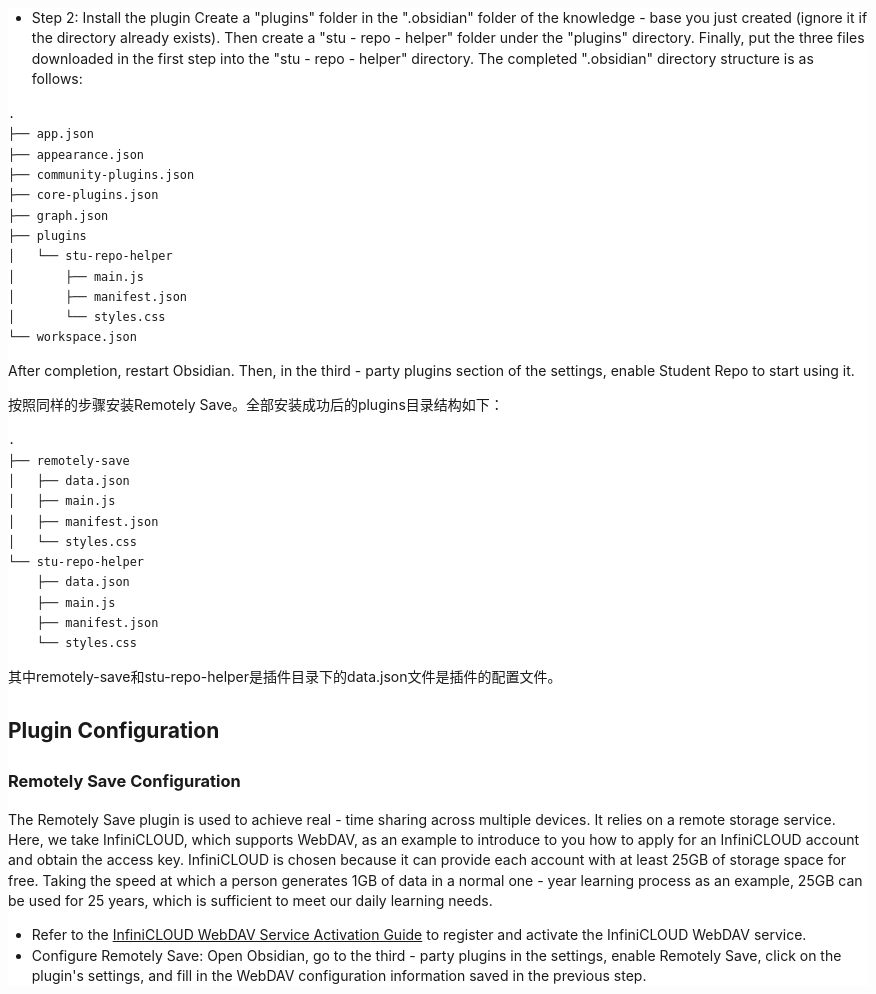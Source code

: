 - Step 2: Install the plugin
Create a "plugins" folder in the ".obsidian" folder of the knowledge - base you just created (ignore it if the directory already exists). Then create a "stu - repo - helper" folder under the "plugins" directory. Finally, put the three files downloaded in the first step into the "stu - repo - helper" directory. The completed ".obsidian" directory structure is as follows: 
```shell
.
├── app.json
├── appearance.json
├── community-plugins.json
├── core-plugins.json
├── graph.json
├── plugins
│   └── stu-repo-helper
│       ├── main.js
│       ├── manifest.json
│       └── styles.css
└── workspace.json
```
After completion, restart Obsidian. Then, in the third - party plugins section of the settings, enable Student Repo to start using it. 

按照同样的步骤安装Remotely Save。全部安装成功后的plugins目录结构如下：
```shell
.
├── remotely-save
│   ├── data.json
│   ├── main.js
│   ├── manifest.json
│   └── styles.css
└── stu-repo-helper
    ├── data.json
    ├── main.js
    ├── manifest.json
    └── styles.css
```
其中remotely-save和stu-repo-helper是插件目录下的data.json文件是插件的配置文件。

## Plugin Configuration
### Remotely Save Configuration
The Remotely Save plugin is used to achieve real - time sharing across multiple devices. It relies on a remote storage service. Here, we take InfiniCLOUD, which supports WebDAV, as an example to introduce to you how to apply for an InfiniCLOUD account and obtain the access key. InfiniCLOUD is chosen because it can provide each account with at least 25GB of storage space for free. Taking the speed at which a person generates 1GB of data in a normal one - year learning process as an example, 25GB can be used for 25 years, which is sufficient to meet our daily learning needs. 

- Refer to the [InfiniCLOUD WebDAV Service Activation Guide](https://github.com/yingflower/obsidian-stu-repo-helper/blob/master/docs/%E5%BC%80%E9%80%9AInfiniCLOUD%20WebDAV%E6%9C%8D%E5%8A%A1%E6%8C%87%E5%8D%97.md) to register and activate the InfiniCLOUD WebDAV service. 
- Configure Remotely Save: Open Obsidian, go to the third - party plugins in the settings, enable Remotely Save, click on the plugin's settings, and fill in the WebDAV configuration information saved in the previous step. 
